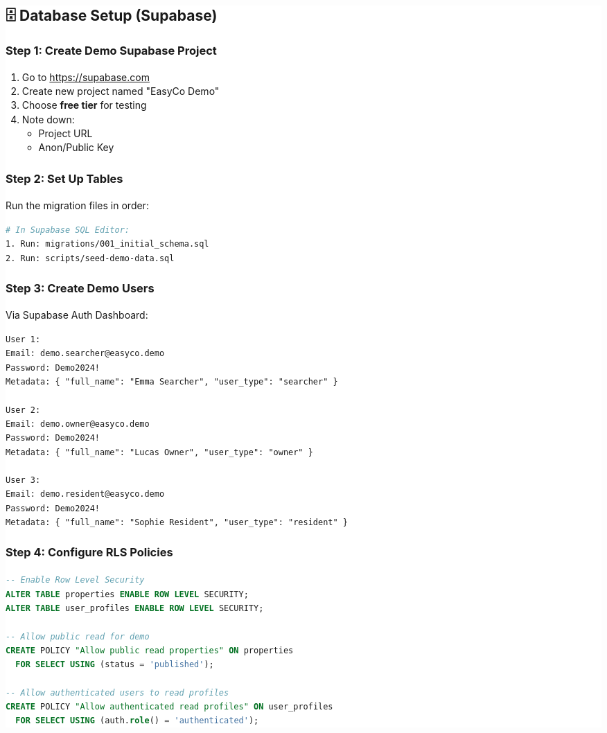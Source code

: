 ## 🗄️ Database Setup (Supabase)

### Step 1: Create Demo Supabase Project

1. Go to https://supabase.com
2. Create new project named "EasyCo Demo"
3. Choose **free tier** for testing
4. Note down:
   - Project URL
   - Anon/Public Key

### Step 2: Set Up Tables

Run the migration files in order:

```bash
# In Supabase SQL Editor:
1. Run: migrations/001_initial_schema.sql
2. Run: scripts/seed-demo-data.sql
```

### Step 3: Create Demo Users

Via Supabase Auth Dashboard:

```
User 1:
Email: demo.searcher@easyco.demo
Password: Demo2024!
Metadata: { "full_name": "Emma Searcher", "user_type": "searcher" }

User 2:
Email: demo.owner@easyco.demo
Password: Demo2024!
Metadata: { "full_name": "Lucas Owner", "user_type": "owner" }

User 3:
Email: demo.resident@easyco.demo
Password: Demo2024!
Metadata: { "full_name": "Sophie Resident", "user_type": "resident" }
```

### Step 4: Configure RLS Policies

```sql
-- Enable Row Level Security
ALTER TABLE properties ENABLE ROW LEVEL SECURITY;
ALTER TABLE user_profiles ENABLE ROW LEVEL SECURITY;

-- Allow public read for demo
CREATE POLICY "Allow public read properties" ON properties
  FOR SELECT USING (status = 'published');

-- Allow authenticated users to read profiles
CREATE POLICY "Allow authenticated read profiles" ON user_profiles
  FOR SELECT USING (auth.role() = 'authenticated');
```
